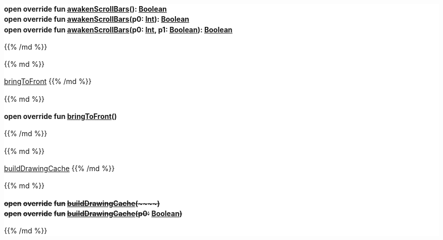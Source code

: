   
<b>open override fun [awakenScrollBars](https://developer.android.com/reference/kotlin/android/view/View.html#awakenscrollbars)(): [Boolean](https://kotlinlang.org/api/latest/jvm/stdlib/kotlin/-boolean/index.html)</b>  
<b>open override fun [awakenScrollBars](https://developer.android.com/reference/kotlin/android/view/View.html#awakenscrollbars)(p0: [Int](https://kotlinlang.org/api/latest/jvm/stdlib/kotlin/-int/index.html)): [Boolean](https://kotlinlang.org/api/latest/jvm/stdlib/kotlin/-boolean/index.html)</b>  
<b>open override fun [awakenScrollBars](https://developer.android.com/reference/kotlin/android/view/View.html#awakenscrollbars)(p0: [Int](https://kotlinlang.org/api/latest/jvm/stdlib/kotlin/-int/index.html), p1: [Boolean](https://kotlinlang.org/api/latest/jvm/stdlib/kotlin/-boolean/index.html)): [Boolean](https://kotlinlang.org/api/latest/jvm/stdlib/kotlin/-boolean/index.html)</b>  



{{% /md %}}
</td>
</tr>

<tr>
<td>
{{% md %}}

[bringToFront](https://developer.android.com/reference/kotlin/android/view/View.html#bringtofront)
{{% /md %}}
</td>
<td>
{{% md %}}

  
<b>open override fun [bringToFront](https://developer.android.com/reference/kotlin/android/view/View.html#bringtofront)()</b>  



{{% /md %}}
</td>
</tr>

<tr>
<td>
{{% md %}}

[buildDrawingCache](https://developer.android.com/reference/kotlin/android/view/View.html#builddrawingcache)
{{% /md %}}
</td>
<td>
{{% md %}}

  
<b>~~open~~ ~~override~~ ~~fun~~ [~~buildDrawingCache~~](https://developer.android.com/reference/kotlin/android/view/View.html#builddrawingcache)~~(~~~~)~~</b>  
<b>~~open~~ ~~override~~ ~~fun~~ [~~buildDrawingCache~~](https://developer.android.com/reference/kotlin/android/view/View.html#builddrawingcache)~~(~~~~p0~~~~:~~ [Boolean](https://kotlinlang.org/api/latest/jvm/stdlib/kotlin/-boolean/index.html)~~)~~</b>  



{{% /md %}}
</td>
</tr>
